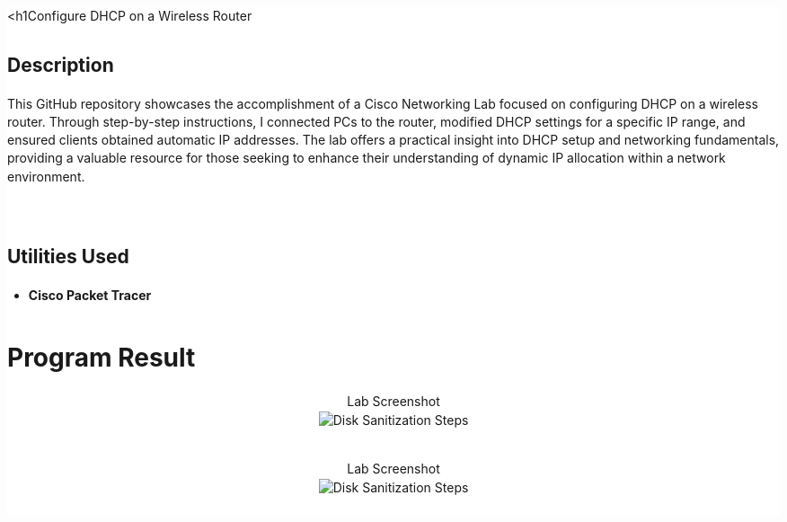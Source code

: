 <h1Configure DHCP on a Wireless Router</h1>

<h2>Description</h2>

This GitHub repository showcases the accomplishment of a Cisco Networking Lab focused on configuring DHCP on a wireless router. Through step-by-step instructions, I connected PCs to the router, modified DHCP settings for a specific IP range, and ensured clients obtained automatic IP addresses. The lab offers a practical insight into DHCP setup and networking fundamentals, providing a valuable resource for those seeking to enhance their understanding of dynamic IP allocation within a network environment.

<br />

<h2>Utilities Used</h2>

- <b>Cisco Packet Tracer</b> 
   
<h1>Program Result</h1>

<p align="center">
Lab Screenshot <br/>
<img src="https://i.imgur.com/xmSb52F.png" width="80%" alt="Disk Sanitization Steps"/>
<br />
<br />

<p align="center">
Lab Screenshot <br/>
<img src="https://i.imgur.com/xmSb52F.png" width="80%" alt="Disk Sanitization Steps"/>
<br />
<br />



<!--
 ```diff
- text in red
+ text in green
! text in orange
# text in gray
@@ text in purple (and bold)@@
```
--!>
